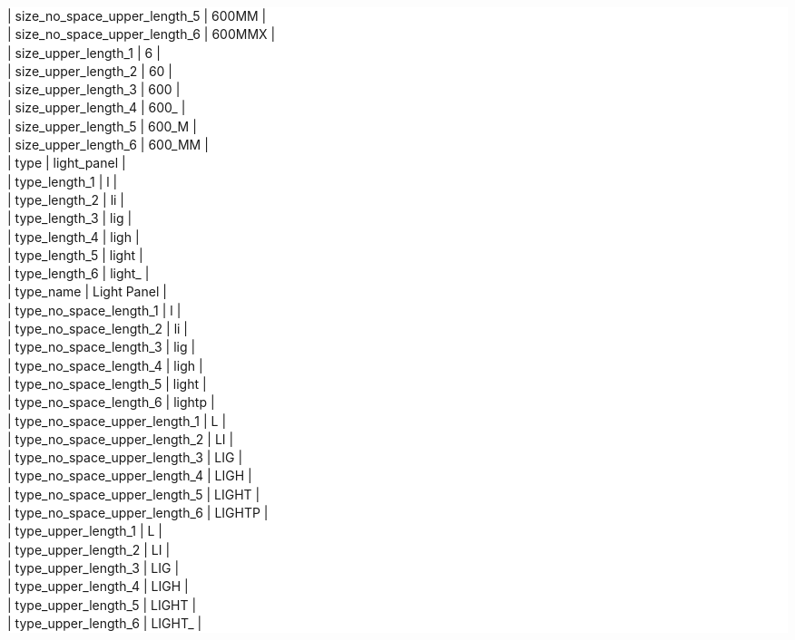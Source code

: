 | size_no_space_upper_length_5 | 600MM |  
| size_no_space_upper_length_6 | 600MMX |  
| size_upper_length_1 | 6 |  
| size_upper_length_2 | 60 |  
| size_upper_length_3 | 600 |  
| size_upper_length_4 | 600_ |  
| size_upper_length_5 | 600_M |  
| size_upper_length_6 | 600_MM |  
| type | light_panel |  
| type_length_1 | l |  
| type_length_2 | li |  
| type_length_3 | lig |  
| type_length_4 | ligh |  
| type_length_5 | light |  
| type_length_6 | light_ |  
| type_name | Light Panel |  
| type_no_space_length_1 | l |  
| type_no_space_length_2 | li |  
| type_no_space_length_3 | lig |  
| type_no_space_length_4 | ligh |  
| type_no_space_length_5 | light |  
| type_no_space_length_6 | lightp |  
| type_no_space_upper_length_1 | L |  
| type_no_space_upper_length_2 | LI |  
| type_no_space_upper_length_3 | LIG |  
| type_no_space_upper_length_4 | LIGH |  
| type_no_space_upper_length_5 | LIGHT |  
| type_no_space_upper_length_6 | LIGHTP |  
| type_upper_length_1 | L |  
| type_upper_length_2 | LI |  
| type_upper_length_3 | LIG |  
| type_upper_length_4 | LIGH |  
| type_upper_length_5 | LIGHT |  
| type_upper_length_6 | LIGHT_ |  
